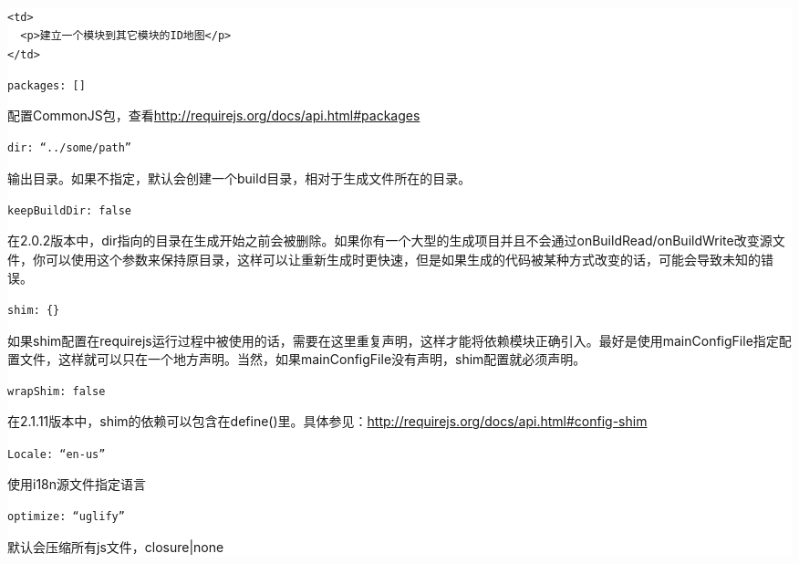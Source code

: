     <td>
      <p>建立一个模块到其它模块的ID地图</p>
    </td>
  </tr>
  <tr>
    <td>
      <code>packages: []</code>
    </td>
    <td>
      <p>配置CommonJS包，查看<a href="http://requirejs.org/docs/api.html#packages">http://requirejs.org/docs/api.html#packages</a></p>
    </td>
  </tr>
  <tr>
    <td>
      <code>dir: “../some/path”</code>
    </td>
    <td>
      <p>输出目录。如果不指定，默认会创建一个build目录，相对于生成文件所在的目录。</p>
    </td>
  </tr>
  <tr>
    <td>
      <code>keepBuildDir: false</code>
    </td>
    <td>
      <p>在2.0.2版本中，dir指向的目录在生成开始之前会被删除。如果你有一个大型的生成项目并且不会通过onBuildRead/onBuildWrite改变源文件，你可以使用这个参数来保持原目录，这样可以让重新生成时更快速，但是如果生成的代码被某种方式改变的话，可能会导致未知的错误。</p>
    </td>
  </tr>
  <tr>
    <td>
      <code>shim: {}</code>
    </td>
    <td>
      <p>如果shim配置在requirejs运行过程中被使用的话，需要在这里重复声明，这样才能将依赖模块正确引入。最好是使用mainConfigFile指定配置文件，这样就可以只在一个地方声明。当然，如果mainConfigFile没有声明，shim配置就必须声明。</p>
    </td>
  </tr>
  <tr>
    <td>
      <code>wrapShim: false</code>
    </td>
    <td>
      <p>在2.1.11版本中，shim的依赖可以包含在define()里。具体参见：<a href="http://requirejs.org/docs/api.html#config-shim">http://requirejs.org/docs/api.html#config-shim</a></p>
    </td>
  </tr>
  <tr>
    <td>
      <code>Locale: “en-us”</code>
    </td>
    <td>
      <p>使用i18n源文件指定语言</p>
    </td>
  </tr>
  <tr>
    <td>
      <code>optimize: “uglify”</code>
    </td>
    <td>
      <p>默认会压缩所有js文件，closure|none</p>
    </td>
  </tr>